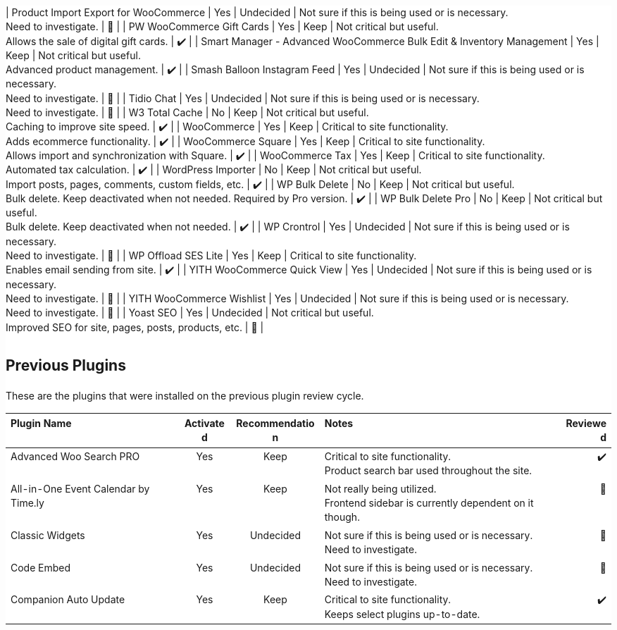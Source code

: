 | Product Import Export for WooCommerce                                 |      Yes      |     Undecided      | Not sure if this is being used or is necessary. <br/>Need to investigate.                             | :white_square_button: |
| PW WooCommerce Gift Cards                                             |      Yes      |        Keep        | Not critical but useful. <br/>Allows the sale of digital gift cards.                                  |    :heavy_check_mark: |
| Smart Manager - Advanced WooCommerce Bulk Edit & Inventory Management |      Yes      |        Keep        | Not critical but useful. <br/>Advanced product management.                                            |    :heavy_check_mark: |
| Smash Balloon Instagram Feed                                          |      Yes      |     Undecided      | Not sure if this is being used or is necessary. <br/>Need to investigate.                             | :white_square_button: |
| Tidio Chat                                                            |      Yes      |     Undecided      | Not sure if this is being used or is necessary. <br/>Need to investigate.                             | :white_square_button: |
| W3 Total Cache                                                        |      No       |        Keep        | Not critical but useful. <br/>Caching to improve site speed.                                          |    :heavy_check_mark: |
| WooCommerce                                                           |      Yes      |        Keep        | Critical to site functionality. <br/>Adds ecommerce functionality.                                    |    :heavy_check_mark: |
| WooCommerce Square                                                    |      Yes      |        Keep        | Critical to site functionality. <br/>Allows import and synchronization with Square.                   |    :heavy_check_mark: |
| WooCommerce Tax                                                       |      Yes      |        Keep        | Critical to site functionality. <br/>Automated tax calculation.                                       |    :heavy_check_mark: |
| WordPress Importer                                                    |      No       |        Keep        | Not critical but useful. <br/>Import posts, pages, comments, custom fields, etc.                      |    :heavy_check_mark: |
| WP Bulk Delete                                                        |      No       |        Keep        | Not critical but useful. <br/>Bulk delete. Keep deactivated when not needed. Required by Pro version. |    :heavy_check_mark: |
| WP Bulk Delete Pro                                                    |      No       |        Keep        | Not critical but useful. <br/>Bulk delete. Keep deactivated when not needed.                          |    :heavy_check_mark: |
| WP Crontrol                                                           |      Yes      |     Undecided      | Not sure if this is being used or is necessary. <br/>Need to investigate.                             | :white_square_button: |
| WP Offload SES Lite                                                   |      Yes      |        Keep        | Critical to site functionality. <br/>Enables email sending from site.                                 |    :heavy_check_mark: |
| YITH WooCommerce Quick View                                           |      Yes      |     Undecided      | Not sure if this is being used or is necessary. <br/>Need to investigate.                             | :white_square_button: |
| YITH WooCommerce Wishlist                                             |      Yes      |     Undecided      | Not sure if this is being used or is necessary. <br/>Need to investigate.                             | :white_square_button: |
| Yoast SEO                                                             |      Yes      |     Undecided      | Not critical but useful. <br/>Improved SEO for site, pages, posts, products, etc.                     | :white_square_button: |

## Previous Plugins
These are the plugins that were installed on the previous plugin review cycle.

| **Plugin Name**                                                       | **Activated** | **Recommendation** | **Notes**                                                                                             |          **Reviewed** |
|:----------------------------------------------------------------------|:-------------:|:------------------:|:------------------------------------------------------------------------------------------------------|----------------------:|
| Advanced Woo Search PRO                                               |      Yes      |        Keep        | Critical to site functionality. <br/>Product search bar used throughout the site.                     |    :heavy_check_mark: |
| All-in-One Event Calendar by Time.ly                                  |      Yes      |        Keep        | Not really being utilized. <br/>Frontend sidebar is currently dependent on it though.                 | :white_square_button: |
| Classic Widgets                                                       |      Yes      |     Undecided      | Not sure if this is being used or is necessary. <br/>Need to investigate.                             | :white_square_button: |
| Code Embed                                                            |      Yes      |     Undecided      | Not sure if this is being used or is necessary. <br/>Need to investigate.                             | :white_square_button: |
| Companion Auto Update                                                 |      Yes      |        Keep        | Critical to site functionality. <br/>Keeps select plugins up-to-date.                                 |    :heavy_check_mark: |